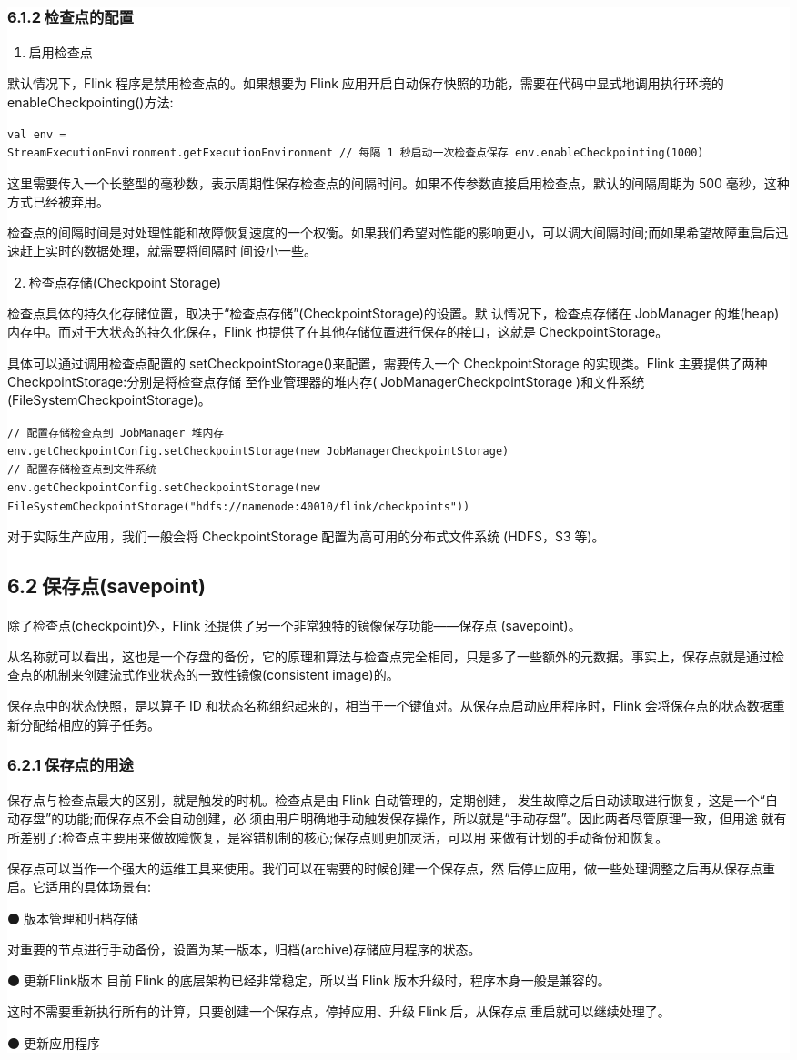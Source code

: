 ### 6.1.2 检查点的配置

1. 启用检查点

默认情况下，Flink 程序是禁用检查点的。如果想要为 Flink 应用开启自动保存快照的功能，需要在代码中显式地调用执行环境的 enableCheckpointing()方法:

```
val env =
StreamExecutionEnvironment.getExecutionEnvironment // 每隔 1 秒启动一次检查点保存 env.enableCheckpointing(1000)
```

这里需要传入一个长整型的毫秒数，表示周期性保存检查点的间隔时间。如果不传参数直接启用检查点，默认的间隔周期为 500 毫秒，这种方式已经被弃用。

检查点的间隔时间是对处理性能和故障恢复速度的一个权衡。如果我们希望对性能的影响更小，可以调大间隔时间;而如果希望故障重启后迅速赶上实时的数据处理，就需要将间隔时 间设小一些。

2. 检查点存储(Checkpoint Storage)

检查点具体的持久化存储位置，取决于“检查点存储”(CheckpointStorage)的设置。默 认情况下，检查点存储在 JobManager 的堆(heap)内存中。而对于大状态的持久化保存，Flink 也提供了在其他存储位置进行保存的接口，这就是 CheckpointStorage。

具体可以通过调用检查点配置的 setCheckpointStorage()来配置，需要传入一个 CheckpointStorage 的实现类。Flink 主要提供了两种 CheckpointStorage:分别是将检查点存储 至作业管理器的堆内存( JobManagerCheckpointStorage )和文件系统(FileSystemCheckpointStorage)。

```
// 配置存储检查点到 JobManager 堆内存 
env.getCheckpointConfig.setCheckpointStorage(new JobManagerCheckpointStorage) 
// 配置存储检查点到文件系统
env.getCheckpointConfig.setCheckpointStorage(new
FileSystemCheckpointStorage("hdfs://namenode:40010/flink/checkpoints"))
```

对于实际生产应用，我们一般会将 CheckpointStorage 配置为高可用的分布式文件系统 (HDFS，S3 等)。

## 6.2 保存点(savepoint)

除了检查点(checkpoint)外，Flink 还提供了另一个非常独特的镜像保存功能——保存点 (savepoint)。

从名称就可以看出，这也是一个存盘的备份，它的原理和算法与检查点完全相同，只是多了一些额外的元数据。事实上，保存点就是通过检查点的机制来创建流式作业状态的一致性镜像(consistent image)的。

保存点中的状态快照，是以算子 ID 和状态名称组织起来的，相当于一个键值对。从保存点启动应用程序时，Flink 会将保存点的状态数据重新分配给相应的算子任务。

### 6.2.1 保存点的用途

保存点与检查点最大的区别，就是触发的时机。检查点是由 Flink 自动管理的，定期创建， 发生故障之后自动读取进行恢复，这是一个“自动存盘”的功能;而保存点不会自动创建，必 须由用户明确地手动触发保存操作，所以就是“手动存盘”。因此两者尽管原理一致，但用途 就有所差别了:检查点主要用来做故障恢复，是容错机制的核心;保存点则更加灵活，可以用 来做有计划的手动备份和恢复。

保存点可以当作一个强大的运维工具来使用。我们可以在需要的时候创建一个保存点，然 后停止应用，做一些处理调整之后再从保存点重启。它适用的具体场景有:

⚫ 版本管理和归档存储 

对重要的节点进行手动备份，设置为某一版本，归档(archive)存储应用程序的状态。

⚫ 更新Flink版本
 目前 Flink 的底层架构已经非常稳定，所以当 Flink 版本升级时，程序本身一般是兼容的。

这时不需要重新执行所有的计算，只要创建一个保存点，停掉应用、升级 Flink 后，从保存点 重启就可以继续处理了。

⚫ 更新应用程序
